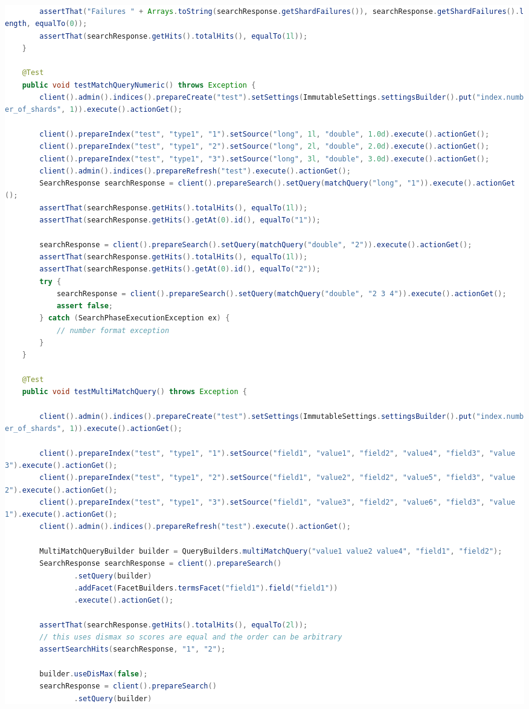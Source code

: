 ```java
        assertThat("Failures " + Arrays.toString(searchResponse.getShardFailures()), searchResponse.getShardFailures().length, equalTo(0));
        assertThat(searchResponse.getHits().totalHits(), equalTo(1l));
    }

    @Test
    public void testMatchQueryNumeric() throws Exception {
        client().admin().indices().prepareCreate("test").setSettings(ImmutableSettings.settingsBuilder().put("index.number_of_shards", 1)).execute().actionGet();

        client().prepareIndex("test", "type1", "1").setSource("long", 1l, "double", 1.0d).execute().actionGet();
        client().prepareIndex("test", "type1", "2").setSource("long", 2l, "double", 2.0d).execute().actionGet();
        client().prepareIndex("test", "type1", "3").setSource("long", 3l, "double", 3.0d).execute().actionGet();
        client().admin().indices().prepareRefresh("test").execute().actionGet();
        SearchResponse searchResponse = client().prepareSearch().setQuery(matchQuery("long", "1")).execute().actionGet();
        assertThat(searchResponse.getHits().totalHits(), equalTo(1l));
        assertThat(searchResponse.getHits().getAt(0).id(), equalTo("1"));

        searchResponse = client().prepareSearch().setQuery(matchQuery("double", "2")).execute().actionGet();
        assertThat(searchResponse.getHits().totalHits(), equalTo(1l));
        assertThat(searchResponse.getHits().getAt(0).id(), equalTo("2"));
        try {
            searchResponse = client().prepareSearch().setQuery(matchQuery("double", "2 3 4")).execute().actionGet();
            assert false;
        } catch (SearchPhaseExecutionException ex) {
            // number format exception
        }
    }

    @Test
    public void testMultiMatchQuery() throws Exception {

        client().admin().indices().prepareCreate("test").setSettings(ImmutableSettings.settingsBuilder().put("index.number_of_shards", 1)).execute().actionGet();

        client().prepareIndex("test", "type1", "1").setSource("field1", "value1", "field2", "value4", "field3", "value3").execute().actionGet();
        client().prepareIndex("test", "type1", "2").setSource("field1", "value2", "field2", "value5", "field3", "value2").execute().actionGet();
        client().prepareIndex("test", "type1", "3").setSource("field1", "value3", "field2", "value6", "field3", "value1").execute().actionGet();
        client().admin().indices().prepareRefresh("test").execute().actionGet();

        MultiMatchQueryBuilder builder = QueryBuilders.multiMatchQuery("value1 value2 value4", "field1", "field2");
        SearchResponse searchResponse = client().prepareSearch()
                .setQuery(builder)
                .addFacet(FacetBuilders.termsFacet("field1").field("field1"))
                .execute().actionGet();

        assertThat(searchResponse.getHits().totalHits(), equalTo(2l));
        // this uses dismax so scores are equal and the order can be arbitrary
        assertSearchHits(searchResponse, "1", "2");

        builder.useDisMax(false);
        searchResponse = client().prepareSearch()
                .setQuery(builder)
```